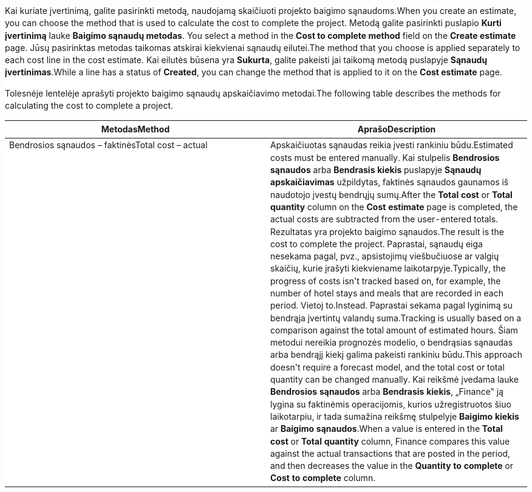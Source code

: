 <span data-ttu-id="d2f86-310">Kai kuriate įvertinimą, galite pasirinkti metodą, naudojamą skaičiuoti projekto baigimo sąnaudoms.</span><span class="sxs-lookup"><span data-stu-id="d2f86-310">When you create an estimate, you can choose the method that is used to calculate the cost to complete the project.</span></span> <span data-ttu-id="d2f86-311">Metodą galite pasirinkti puslapio **Kurti įvertinimą** lauke **Baigimo sąnaudų metodas**. </span><span class="sxs-lookup"><span data-stu-id="d2f86-311">You select a method in the **Cost to complete method** field on the **Create estimate** page.</span></span> <span data-ttu-id="d2f86-312">Jūsų pasirinktas metodas taikomas atskirai kiekvienai sąnaudų eilutei.</span><span class="sxs-lookup"><span data-stu-id="d2f86-312">The method that you choose is applied separately to each cost line in the cost estimate.</span></span> <span data-ttu-id="d2f86-313">Kai eilutės būsena yra **Sukurta**, galite pakeisti jai taikomą metodą puslapyje **Sąnaudų įvertinimas**.</span><span class="sxs-lookup"><span data-stu-id="d2f86-313">While a line has a status of **Created**, you can change the method that is applied to it on the **Cost estimate** page.</span></span> 

<span data-ttu-id="d2f86-314">Tolesnėje lentelėje aprašyti projekto baigimo sąnaudų apskaičiavimo metodai.</span><span class="sxs-lookup"><span data-stu-id="d2f86-314">The following table describes the methods for calculating the cost to complete a project.</span></span>

<table>
<colgroup>
<col width="50%" />
<col width="50%" />
</colgroup>
<thead>
<tr class="header">
<th><span data-ttu-id="d2f86-315">Metodas</span><span class="sxs-lookup"><span data-stu-id="d2f86-315">Method</span></span></th>
<th><span data-ttu-id="d2f86-316">Aprašo</span><span class="sxs-lookup"><span data-stu-id="d2f86-316">Description</span></span></th>
</tr>
</thead>
<tbody>
<tr class="odd">
<td><span data-ttu-id="d2f86-317">Bendrosios sąnaudos – faktinės</span><span class="sxs-lookup"><span data-stu-id="d2f86-317">Total cost – actual</span></span></td>
<td><span data-ttu-id="d2f86-318">Apskaičiuotas sąnaudas reikia įvesti rankiniu būdu.</span><span class="sxs-lookup"><span data-stu-id="d2f86-318">Estimated costs must be entered manually.</span></span> <span data-ttu-id="d2f86-319">Kai stulpelis <strong>Bendrosios sąnaudos</strong> arba <strong>Bendrasis kiekis</strong> puslapyje <strong>Sąnaudų apskaičiavimas</strong> užpildytas, faktinės sąnaudos gaunamos iš naudotojo įvestų bendrųjų sumų.</span><span class="sxs-lookup"><span data-stu-id="d2f86-319">After the <strong>Total cost</strong> or <strong>Total quantity</strong> column on the <strong>Cost estimate</strong> page is completed, the actual costs are subtracted from the user-entered totals.</span></span> <span data-ttu-id="d2f86-320">Rezultatas yra projekto baigimo sąnaudos.</span><span class="sxs-lookup"><span data-stu-id="d2f86-320">The result is the cost to complete the project.</span></span> <span data-ttu-id="d2f86-321">Paprastai, sąnaudų eiga nesekama pagal, pvz., apsistojimų viešbučiuose ar valgių skaičių, kurie įrašyti kiekviename laikotarpyje.</span><span class="sxs-lookup"><span data-stu-id="d2f86-321">Typically, the progress of costs isn't tracked based on, for example, the number of hotel stays and meals that are recorded in each period.</span></span> <span data-ttu-id="d2f86-322">Vietoj to.</span><span class="sxs-lookup"><span data-stu-id="d2f86-322">Instead.</span></span> <span data-ttu-id="d2f86-323">Paprastai sekama pagal lyginimą su bendrąja įvertintų valandų suma.</span><span class="sxs-lookup"><span data-stu-id="d2f86-323">Tracking is usually based on a comparison against the total amount of estimated hours.</span></span> <span data-ttu-id="d2f86-324">Šiam metodui nereikia prognozės modelio, o bendrąsias sąnaudas arba bendrąjį kiekį galima pakeisti rankiniu būdu.</span><span class="sxs-lookup"><span data-stu-id="d2f86-324">This approach doesn't require a forecast model, and the total cost or total quantity can be changed manually.</span></span> <span data-ttu-id="d2f86-325">Kai reikšmė įvedama lauke <strong>Bendrosios sąnaudos</strong> arba <strong>Bendrasis kiekis</strong>, „Finance‟ ją lygina su faktinėmis operacijomis, kurios užregistruotos šiuo laikotarpiu, ir tada sumažina reikšmę stulpelyje <strong>Baigimo kiekis</strong> ar <strong>Baigimo sąnaudos</strong>.</span><span class="sxs-lookup"><span data-stu-id="d2f86-325">When a value is entered in the <strong>Total cost</strong> or <strong>Total quantity</strong> column, Finance compares this value against the actual transactions that are posted in the period, and then decreases the value in the <strong>Quantity to complete</strong> or <strong>Cost to complete</strong> column.</span></span></td>
</tr>